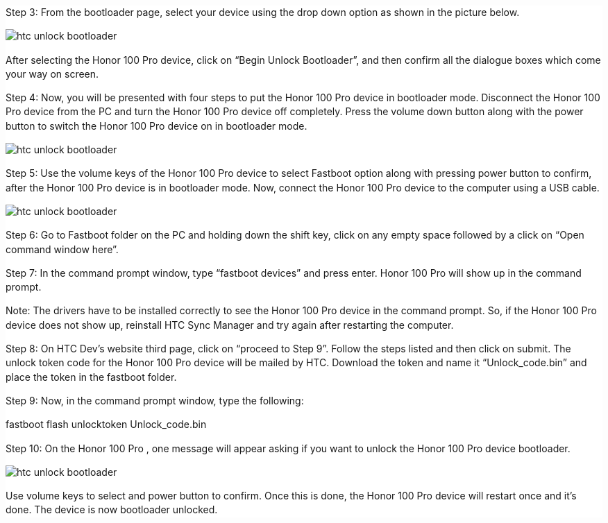 Step 3: From the bootloader page, select your device using the drop down option as shown in the picture below.

![htc unlock bootloader](https://images.wondershare.com/drfone/article/2016/12/14822578344435.jpg)

After selecting the Honor 100 Pro device, click on “Begin Unlock Bootloader”, and then confirm all the dialogue boxes which come your way on screen.

Step 4: Now, you will be presented with four steps to put the Honor 100 Pro device in bootloader mode. Disconnect the Honor 100 Pro  device from the PC and turn the Honor 100 Pro device off completely. Press the volume down button along with the power button to switch the Honor 100 Pro device on in bootloader mode.

![htc unlock bootloader](https://images.wondershare.com/drfone/article/2016/12/14822589729198.jpg)

Step 5: Use the volume keys of the Honor 100 Pro device to select Fastboot option along with pressing power button to confirm, after the Honor 100 Pro device is in bootloader mode. Now, connect the Honor 100 Pro device to the computer using a USB cable.

![htc unlock bootloader](https://images.wondershare.com/drfone/article/2016/12/14822588941681.jpg)

Step 6: Go to Fastboot folder on the PC and holding down the shift key, click on any empty space followed by a click on “Open command window here”.

Step 7: In the command prompt window, type “fastboot devices” and press enter. Honor 100 Pro  will show up in the command prompt.

Note: The drivers have to be installed correctly to see the Honor 100 Pro device in the command prompt. So, if the Honor 100 Pro device does not show up, reinstall HTC Sync Manager and try again after restarting the computer.

Step 8: On HTC Dev’s website third page, click on “proceed to Step 9”. Follow the steps listed and then click on submit. The unlock token code for the Honor 100 Pro device will be mailed by HTC. Download the token and name it “Unlock\_code.bin” and place the token in the fastboot folder.

Step 9: Now, in the command prompt window, type the following:

fastboot flash unlocktoken Unlock\_code.bin

Step 10: On the Honor 100 Pro , one message will appear asking if you want to unlock the Honor 100 Pro device bootloader.

![htc unlock bootloader](https://images.wondershare.com/drfone/article/2016/12/14822585759420.jpg)

Use volume keys to select and power button to confirm. Once this is done, the Honor 100 Pro  device will restart once and it’s done. The device is now bootloader unlocked.


<ins class="adsbygoogle"
     style="display:block"
     data-ad-format="autorelaxed"
     data-ad-client="ca-pub-7571918770474297"
     data-ad-slot="1223367746"></ins>
<ins class="adsbygoogle"
     style="display:block"
     data-ad-client="ca-pub-7571918770474297"
     data-ad-slot="8358498916"
     data-ad-format="auto"
     data-full-width-responsive="true"></ins>
